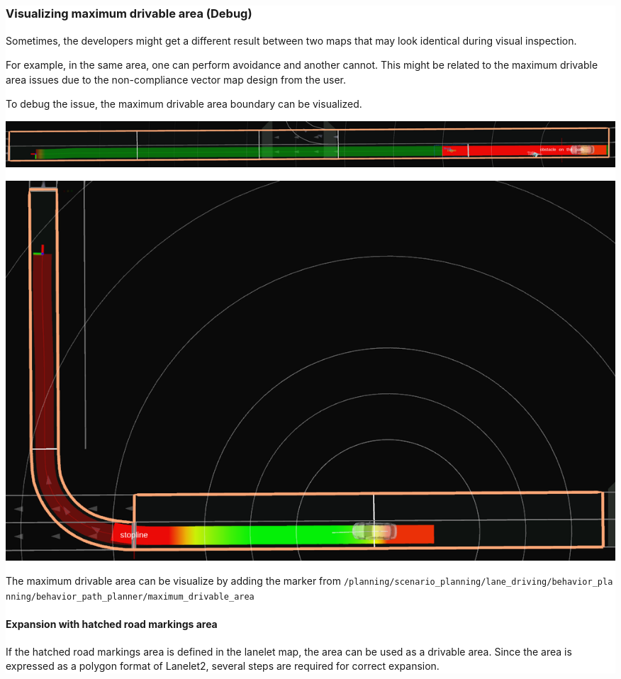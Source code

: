 
### Visualizing maximum drivable area (Debug)

Sometimes, the developers might get a different result between two maps that may look identical during visual inspection.

For example, in the same area, one can perform avoidance and another cannot. This might be related to the maximum drivable area issues due to the non-compliance vector map design from the user.

To debug the issue, the maximum drivable area boundary can be visualized.

![drivable_area_boundary_marker1](../image/drivable_area/drivable_area_boundary_marker_example1.png)

![drivable_area_boundary_marker2](../image/drivable_area/drivable_area_boundary_marker_example2.png)

The maximum drivable area can be visualize by adding the marker from `/planning/scenario_planning/lane_driving/behavior_planning/behavior_path_planner/maximum_drivable_area`

#### Expansion with hatched road markings area

If the hatched road markings area is defined in the lanelet map, the area can be used as a drivable area.
Since the area is expressed as a polygon format of Lanelet2, several steps are required for correct expansion.
